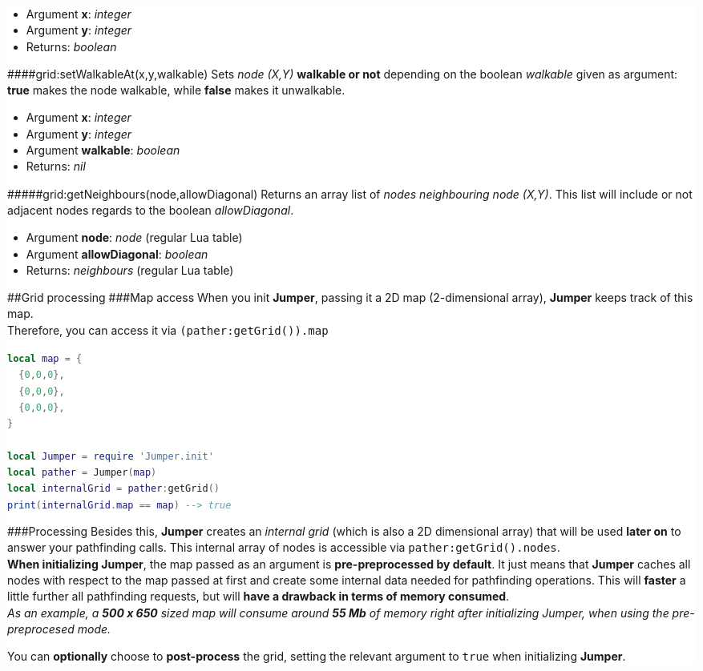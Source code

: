 * Argument __x__: *integer*
* Argument __y__: *integer*
* Returns: *boolean*

####grid:setWalkableAt(x,y,walkable)
Sets *node (X,Y)* __walkable or not__ depending on the boolean *walkable* given as argument:
__true__ makes the node walkable, while __false__ makes it unwalkable.

* Argument __x__: *integer*
* Argument __y__: *integer*
* Argument __walkable__: *boolean*
* Returns: *nil*

#####grid:getNeighbours(node,allowDiagonal)
Returns an array list of *nodes neighbouring node (X,Y)*. 
This list will include or not adjacent nodes regards to the boolean *allowDiagonal*.

* Argument __node__: *node* (regular Lua table)
* Argument __allowDiagonal__: *boolean*
* Returns: *neighbours* (regular Lua table)

##Grid processing
###Map access
When you init __Jumper__, passing it a 2D map (2-dimensional array), __Jumper__ keeps track of this map.<br/>
Therefore, you can access it via <tt>(pather:getGrid()).map</tt>

```lua
local map = {
  {0,0,0},
  {0,0,0},
  {0,0,0},
}

local Jumper = require 'Jumper.init'
local pather = Jumper(map)
local internalGrid = pather:getGrid()
print(internalGrid.map == map) --> true
````

###Processing
Besides this, __Jumper__ creates an *internal grid* (which is also a 2D dimensional array) that will be used __later on__ to answer your pathfinding calls. This
internal array of nodes is accessible via <tt>pather:getGrid().nodes</tt>.<br/>
__When initializing Jumper__, the map passed as an argument is __pre-preprocessed by default__. It just means that __Jumper__ caches all nodes with respect to the map passed at first and create some internal data needed for pathfinding operations.
This will __faster__ a little further all pathfinding requests, but will __have a drawback in terms of memory consumed__.<br/>
*As an example, a __500 x 650__ sized map will consume around __55 Mb__ of memory right after initializing Jumper, when using the pre-preprocesed mode.*

You can __optionally__ choose to __post-process__ the grid, setting the relevant argument to <tt>true</tt> when initializing __Jumper__.
